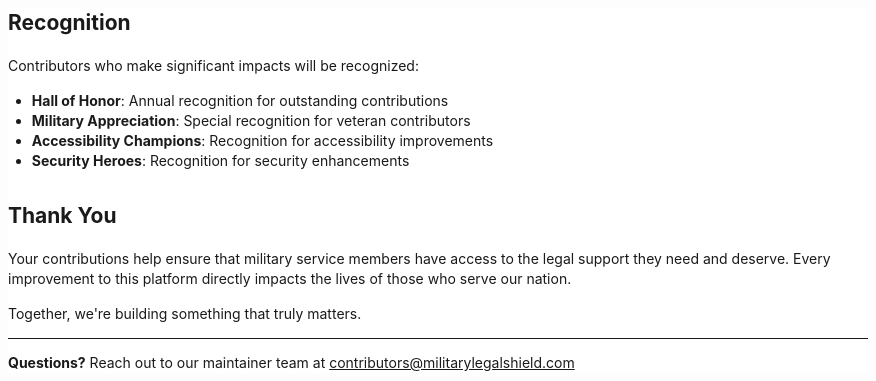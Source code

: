 ## Recognition

Contributors who make significant impacts will be recognized:
- **Hall of Honor**: Annual recognition for outstanding contributions
- **Military Appreciation**: Special recognition for veteran contributors
- **Accessibility Champions**: Recognition for accessibility improvements
- **Security Heroes**: Recognition for security enhancements

## Thank You

Your contributions help ensure that military service members have access to the legal support they need and deserve. Every improvement to this platform directly impacts the lives of those who serve our nation.

Together, we're building something that truly matters.

---

**Questions?** Reach out to our maintainer team at contributors@militarylegalshield.com